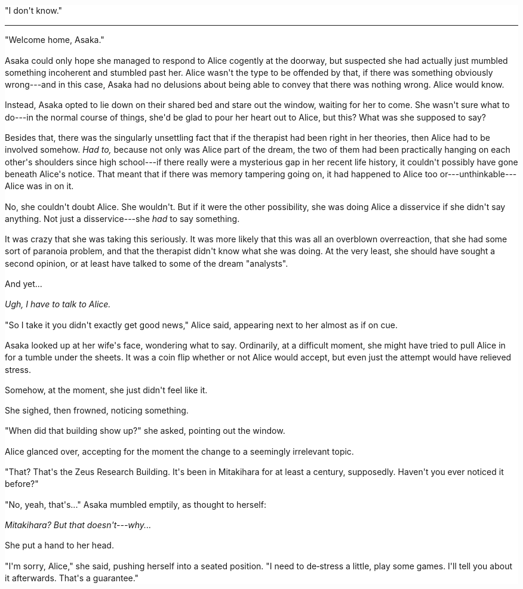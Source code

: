 \"I don\'t know.\"

------------------------------------------------------------------------

\"Welcome home, Asaka.\"

Asaka could only hope she managed to respond to Alice cogently at the doorway, but suspected she had actually just mumbled something incoherent and stumbled past her. Alice wasn\'t the type to be offended by that, if there was something obviously wrong---and in this case, Asaka had no delusions about being able to convey that there was nothing wrong. Alice would know.

Instead, Asaka opted to lie down on their shared bed and stare out the window, waiting for her to come. She wasn\'t sure what to do---in the normal course of things, she\'d be glad to pour her heart out to Alice, but this? What was she supposed to say?

Besides that, there was the singularly unsettling fact that if the therapist had been right in her theories, then Alice had to be involved somehow. *Had to,* because not only was Alice part of the dream, the two of them had been practically hanging on each other\'s shoulders since high school---if there really were a mysterious gap in her recent life history, it couldn\'t possibly have gone beneath Alice\'s notice. That meant that if there was memory tampering going on, it had happened to Alice too or---unthinkable---Alice was in on it.

No, she couldn\'t doubt Alice. She wouldn\'t. But if it were the other possibility, she was doing Alice a disservice if she didn\'t say anything. Not just a disservice---she *had* to say something.

It was crazy that she was taking this seriously. It was more likely that this was all an overblown overreaction, that she had some sort of paranoia problem, and that the therapist didn\'t know what she was doing. At the very least, she should have sought a second opinion, or at least have talked to some of the dream \"analysts\".

And yet...

*Ugh, I have to talk to Alice.*

\"So I take it you didn\'t exactly get good news,\" Alice said, appearing next to her almost as if on cue.

Asaka looked up at her wife\'s face, wondering what to say. Ordinarily, at a difficult moment, she might have tried to pull Alice in for a tumble under the sheets. It was a coin flip whether or not Alice would accept, but even just the attempt would have relieved stress.

Somehow, at the moment, she just didn\'t feel like it.

She sighed, then frowned, noticing something.

\"When did that building show up?\" she asked, pointing out the window.

Alice glanced over, accepting for the moment the change to a seemingly irrelevant topic.

\"That? That\'s the Zeus Research Building. It\'s been in Mitakihara for at least a century, supposedly. Haven\'t you ever noticed it before?\"

\"No, yeah, that\'s...\" Asaka mumbled emptily, as thought to herself:

*Mitakihara? But that doesn\'t---why...*

She put a hand to her head.

\"I\'m sorry, Alice,\" she said, pushing herself into a seated position. "I need to de‐stress a little, play some games. I\'ll tell you about it afterwards. That\'s a guarantee.\"
